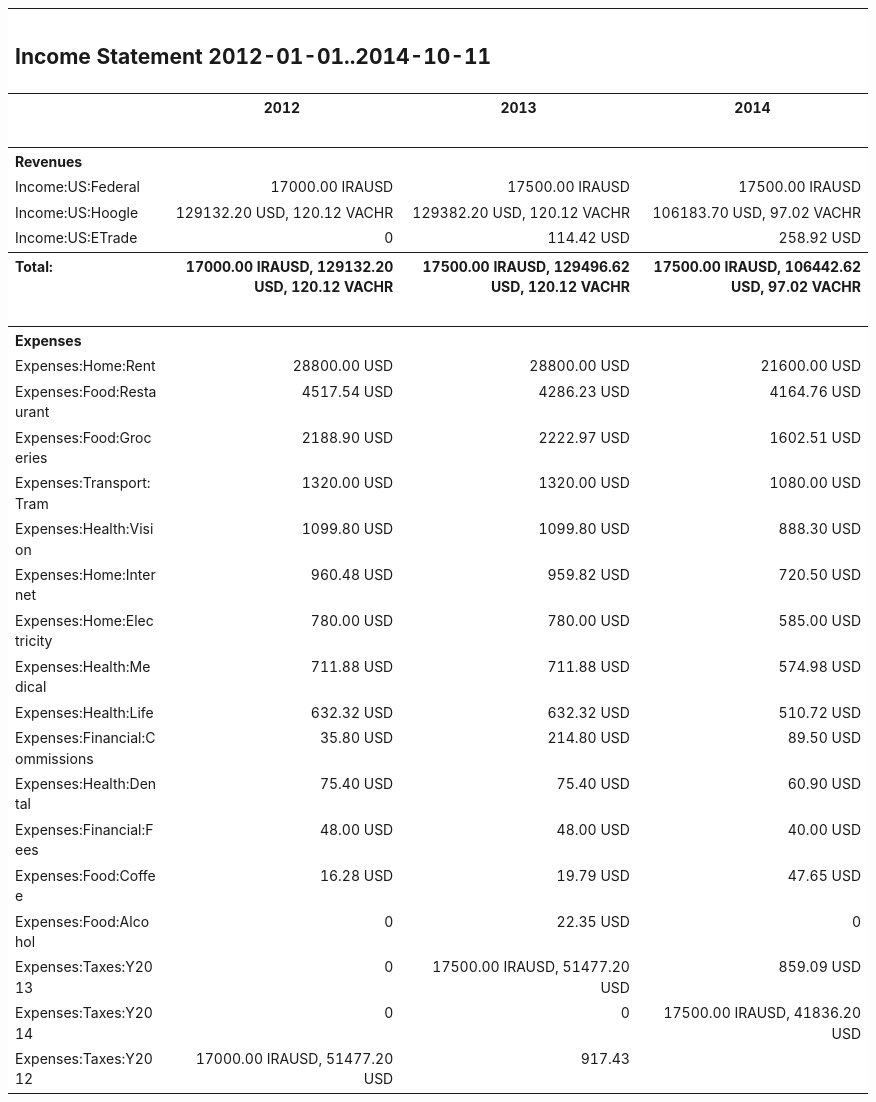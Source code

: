 </style><link href="hledger.css" rel="stylesheet"><table><tr><th style="text-align:left" colspan="4"><h2>Income Statement 2012-01-01..2014-10-11</h2></th></tr><tr><th></th><th>2012</th><th>2013</th><th>2014</th></tr><tr><td colspan="4">&nbsp;</td></tr><tr><th style="text-align:left" colspan="4">Revenues</th></tr><tr><td style="text-align:left" class="account">Income:US:Federal</td><td style="text-align:right" class="amount">17000.00 IRAUSD</td><td style="text-align:right" class="amount">17500.00 IRAUSD</td><td style="text-align:right" class="amount">17500.00 IRAUSD</td></tr><tr><td style="text-align:left" class="account">Income:US:Hoogle</td><td style="text-align:right" class="amount">129132.20 USD, 120.12 VACHR</td><td style="text-align:right" class="amount">129382.20 USD, 120.12 VACHR</td><td style="text-align:right" class="amount">106183.70 USD, 97.02 VACHR</td></tr><tr><td style="text-align:left" class="account">Income:US:ETrade</td><td style="text-align:right" class="amount">0</td><td style="text-align:right" class="amount">114.42 USD</td><td style="text-align:right" class="amount">258.92 USD</td></tr><tr><th style="text-align:left">Total:</th><th style="text-align:right" class="amount coltotal">17000.00 IRAUSD, 129132.20 USD, 120.12 VACHR</th><th style="text-align:right" class="amount coltotal">17500.00 IRAUSD, 129496.62 USD, 120.12 VACHR</th><th style="text-align:right" class="amount coltotal">17500.00 IRAUSD, 106442.62 USD, 97.02 VACHR</th></tr><tr><td colspan="4">&nbsp;</td></tr><tr><th style="text-align:left" colspan="4">Expenses</th></tr><tr><td style="text-align:left" class="account">Expenses:Home:Rent</td><td style="text-align:right" class="amount">28800.00 USD</td><td style="text-align:right" class="amount">28800.00 USD</td><td style="text-align:right" class="amount">21600.00 USD</td></tr><tr><td style="text-align:left" class="account">Expenses:Food:Restaurant</td><td style="text-align:right" class="amount">4517.54 USD</td><td style="text-align:right" class="amount">4286.23 USD</td><td style="text-align:right" class="amount">4164.76 USD</td></tr><tr><td style="text-align:left" class="account">Expenses:Food:Groceries</td><td style="text-align:right" class="amount">2188.90 USD</td><td style="text-align:right" class="amount">2222.97 USD</td><td style="text-align:right" class="amount">1602.51 USD</td></tr><tr><td style="text-align:left" class="account">Expenses:Transport:Tram</td><td style="text-align:right" class="amount">1320.00 USD</td><td style="text-align:right" class="amount">1320.00 USD</td><td style="text-align:right" class="amount">1080.00 USD</td></tr><tr><td style="text-align:left" class="account">Expenses:Health:Vision</td><td style="text-align:right" class="amount">1099.80 USD</td><td style="text-align:right" class="amount">1099.80 USD</td><td style="text-align:right" class="amount">888.30 USD</td></tr><tr><td style="text-align:left" class="account">Expenses:Home:Internet</td><td style="text-align:right" class="amount">960.48 USD</td><td style="text-align:right" class="amount">959.82 USD</td><td style="text-align:right" class="amount">720.50 USD</td></tr><tr><td style="text-align:left" class="account">Expenses:Home:Electricity</td><td style="text-align:right" class="amount">780.00 USD</td><td style="text-align:right" class="amount">780.00 USD</td><td style="text-align:right" class="amount">585.00 USD</td></tr><tr><td style="text-align:left" class="account">Expenses:Health:Medical</td><td style="text-align:right" class="amount">711.88 USD</td><td style="text-align:right" class="amount">711.88 USD</td><td style="text-align:right" class="amount">574.98 USD</td></tr><tr><td style="text-align:left" class="account">Expenses:Health:Life</td><td style="text-align:right" class="amount">632.32 USD</td><td style="text-align:right" class="amount">632.32 USD</td><td style="text-align:right" class="amount">510.72 USD</td></tr><tr><td style="text-align:left" class="account">Expenses:Financial:Commissions</td><td style="text-align:right" class="amount">35.80 USD</td><td style="text-align:right" class="amount">214.80 USD</td><td style="text-align:right" class="amount">89.50 USD</td></tr><tr><td style="text-align:left" class="account">Expenses:Health:Dental</td><td style="text-align:right" class="amount">75.40 USD</td><td style="text-align:right" class="amount">75.40 USD</td><td style="text-align:right" class="amount">60.90 USD</td></tr><tr><td style="text-align:left" class="account">Expenses:Financial:Fees</td><td style="text-align:right" class="amount">48.00 USD</td><td style="text-align:right" class="amount">48.00 USD</td><td style="text-align:right" class="amount">40.00 USD</td></tr><tr><td style="text-align:left" class="account">Expenses:Food:Coffee</td><td style="text-align:right" class="amount">16.28 USD</td><td style="text-align:right" class="amount">19.79 USD</td><td style="text-align:right" class="amount">47.65 USD</td></tr><tr><td style="text-align:left" class="account">Expenses:Food:Alcohol</td><td style="text-align:right" class="amount">0</td><td style="text-align:right" class="amount">22.35 USD</td><td style="text-align:right" class="amount">0</td></tr><tr><td style="text-align:left" class="account">Expenses:Taxes:Y2013</td><td style="text-align:right" class="amount">0</td><td style="text-align:right" class="amount">17500.00 IRAUSD, 51477.20 USD</td><td style="text-align:right" class="amount">859.09 USD</td></tr><tr><td style="text-align:left" class="account">Expenses:Taxes:Y2014</td><td style="text-align:right" class="amount">0</td><td style="text-align:right" class="amount">0</td><td style="text-align:right" class="amount">17500.00 IRAUSD, 41836.20 USD</td></tr><tr><td style="text-align:left" class="account">Expenses:Taxes:Y2012</td><td style="text-align:right" class="amount">17000.00 IRAUSD, 51477.20 USD</td><td style="text-align:right" class="amount">917.43